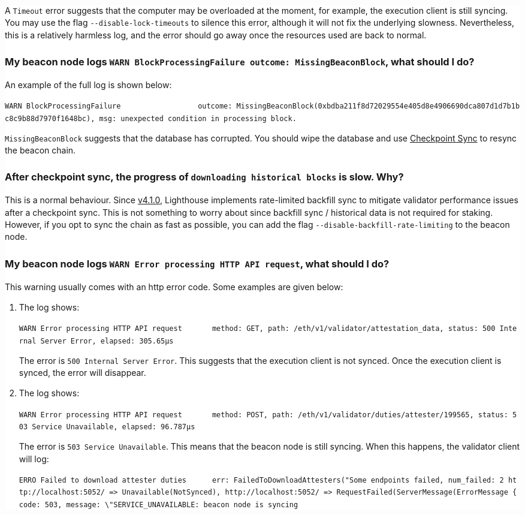 A `Timeout` error suggests that the computer may be overloaded at the moment, for example, the execution client is still syncing. You may use the flag `--disable-lock-timeouts` to silence this error, although it will not fix the underlying slowness. Nevertheless, this is a relatively harmless log, and the error should go away once the resources used are back to normal.

### <a name="bn-missing-beacon"></a> My beacon node logs `WARN BlockProcessingFailure outcome: MissingBeaconBlock`, what should I do?

An example of the full log is shown below:

```
WARN BlockProcessingFailure                  outcome: MissingBeaconBlock(0xbdba211f8d72029554e405d8e4906690dca807d1d7b1bc8c9b88d7970f1648bc), msg: unexpected condition in processing block.
```

`MissingBeaconBlock` suggests that the database has corrupted. You should wipe the database and use [Checkpoint Sync](./checkpoint-sync.md) to resync the beacon chain.

### <a name="bn-download-slow"></a> After checkpoint sync, the progress of `downloading historical blocks` is slow. Why?

This is a normal behaviour. Since [v4.1.0](https://github.com/sigp/lighthouse/releases/tag/v4.1.0), Lighthouse implements rate-limited backfill sync to mitigate validator performance issues after a checkpoint sync. This is not something to worry about since backfill sync / historical data is not required for staking. However, if you opt to sync the chain as fast as possible, you can add the flag `--disable-backfill-rate-limiting` to the beacon node.

### <a name="bn-http"></a> My beacon node logs `WARN Error processing HTTP API request`, what should I do?

This warning usually comes with an http error code. Some examples are given below:

1. The log shows:

    ```
    WARN Error processing HTTP API request       method: GET, path: /eth/v1/validator/attestation_data, status: 500 Internal Server Error, elapsed: 305.65µs
    ```

    The error is `500 Internal Server Error`. This suggests that the execution client is not synced. Once the execution client is synced, the error will disappear.

1. The log shows:

    ```
    WARN Error processing HTTP API request       method: POST, path: /eth/v1/validator/duties/attester/199565, status: 503 Service Unavailable, elapsed: 96.787µs
    ```

    The error is `503 Service Unavailable`. This means that the beacon node is still syncing. When this happens, the validator client will log:

    ```
    ERRO Failed to download attester duties      err: FailedToDownloadAttesters("Some endpoints failed, num_failed: 2 http://localhost:5052/ => Unavailable(NotSynced), http://localhost:5052/ => RequestFailed(ServerMessage(ErrorMessage { code: 503, message: \"SERVICE_UNAVAILABLE: beacon node is syncing
    ```
